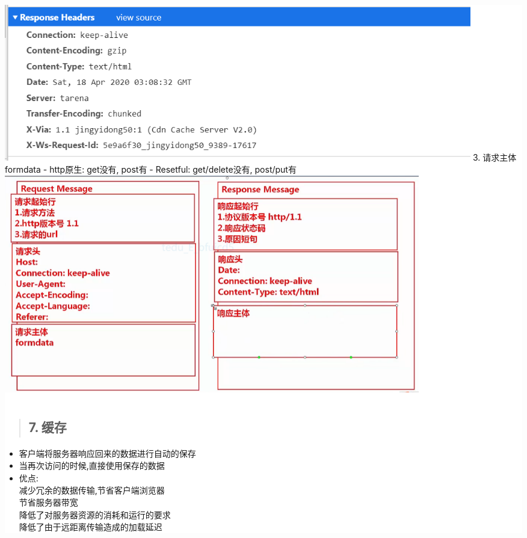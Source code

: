    <img src="img/http/response_head.png" width="90%" >
3. 请求主体 formdata  
- http原生: get没有, post有  
- Resetful: get/delete没有, post/put有
<img src="img/http/req_res3.png" width="80%">
	
>#
><h2 id='7'>7. 缓存</h2> 
* 客户端将服务器响应回来的数据进行自动的保存  
* 当再次访问的时候,直接使用保存的数据  
* 优点:  
   减少冗余的数据传输,节省客户端浏览器  
   节省服务器带宽  
   降低了对服务器资源的消耗和运行的要求  
   降低了由于远距离传输造成的加载延迟  